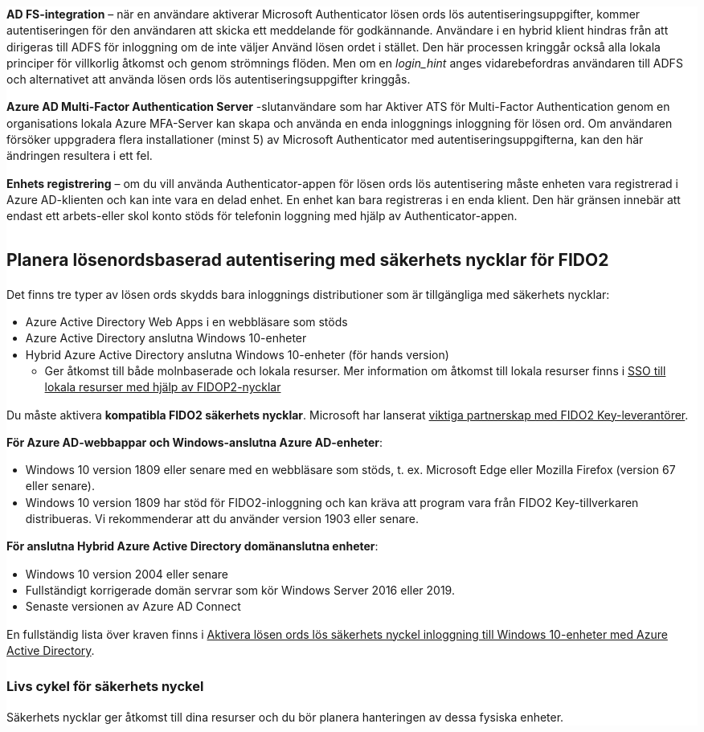 **AD FS-integration** – när en användare aktiverar Microsoft Authenticator lösen ords lös autentiseringsuppgifter, kommer autentiseringen för den användaren att skicka ett meddelande för godkännande. Användare i en hybrid klient hindras från att dirigeras till ADFS för inloggning om de inte väljer Använd lösen ordet i stället. Den här processen kringgår också alla lokala principer för villkorlig åtkomst och genom strömnings flöden. Men om en *login_hint* anges vidarebefordras användaren till ADFS och alternativet att använda lösen ords lös autentiseringsuppgifter kringgås.

**Azure AD Multi-Factor Authentication Server** -slutanvändare som har Aktiver ATS för Multi-Factor Authentication genom en organisations lokala Azure MFA-Server kan skapa och använda en enda inloggnings inloggning för lösen ord. Om användaren försöker uppgradera flera installationer (minst 5) av Microsoft Authenticator med autentiseringsuppgifterna, kan den här ändringen resultera i ett fel.

**Enhets registrering** – om du vill använda Authenticator-appen för lösen ords lös autentisering måste enheten vara registrerad i Azure AD-klienten och kan inte vara en delad enhet. En enhet kan bara registreras i en enda klient. Den här gränsen innebär att endast ett arbets-eller skol konto stöds för telefonin loggning med hjälp av Authenticator-appen.

## <a name="plan-passwordless-authentication-with-fido2-security-keys"></a>Planera lösenordsbaserad autentisering med säkerhets nycklar för FIDO2
Det finns tre typer av lösen ords skydds bara inloggnings distributioner som är tillgängliga med säkerhets nycklar:

-    Azure Active Directory Web Apps i en webbläsare som stöds
-    Azure Active Directory anslutna Windows 10-enheter
-    Hybrid Azure Active Directory anslutna Windows 10-enheter (för hands version)
     -    Ger åtkomst till både molnbaserade och lokala resurser. Mer information om åtkomst till lokala resurser finns i [SSO till lokala resurser med hjälp av FIDOP2-nycklar](./howto-authentication-passwordless-security-key-on-premises.md)

Du måste aktivera **kompatibla FIDO2 säkerhets nycklar**. Microsoft har lanserat [viktiga partnerskap med FIDO2 Key-leverantörer](https://techcommunity.microsoft.com/t5/Azure-Active-Directory-Identity/Microsoft-passwordless-partnership-leads-to-innovation-and-great/ba-p/566493).

**För Azure AD-webbappar och Windows-anslutna Azure AD-enheter**:

-    Windows 10 version 1809 eller senare med en webbläsare som stöds, t. ex. Microsoft Edge eller Mozilla Firefox (version 67 eller senare). 
-    Windows 10 version 1809 har stöd för FIDO2-inloggning och kan kräva att program vara från FIDO2 Key-tillverkaren distribueras. Vi rekommenderar att du använder version 1903 eller senare. 

**För anslutna Hybrid Azure Active Directory domänanslutna enheter**: 
-    Windows 10 version 2004 eller senare
-    Fullständigt korrigerade domän servrar som kör Windows Server 2016 eller 2019.
-    Senaste versionen av Azure AD Connect

En fullständig lista över kraven finns i [Aktivera lösen ords lös säkerhets nyckel inloggning till Windows 10-enheter med Azure Active Directory](./howto-authentication-passwordless-security-key-windows.md#requirements).


### <a name="security-key-life-cycle"></a>Livs cykel för säkerhets nyckel

Säkerhets nycklar ger åtkomst till dina resurser och du bör planera hanteringen av dessa fysiska enheter.
